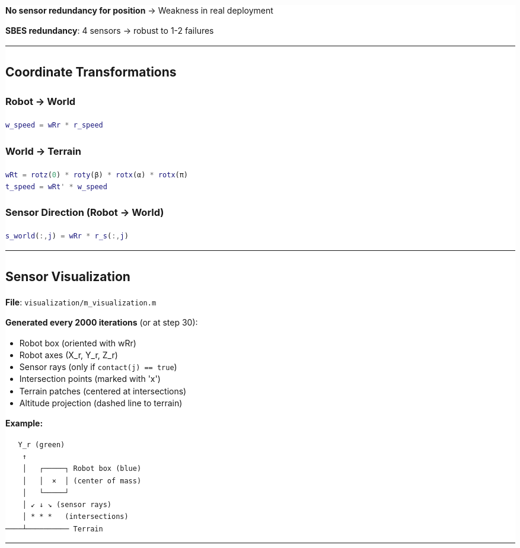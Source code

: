 **No sensor redundancy for position** → Weakness in real deployment

**SBES redundancy**: 4 sensors → robust to 1-2 failures

---

## Coordinate Transformations

### Robot → World

```matlab
w_speed = wRr * r_speed
```

### World → Terrain

```matlab
wRt = rotz(0) * roty(β) * rotx(α) * rotx(π)
t_speed = wRt' * w_speed
```

### Sensor Direction (Robot → World)

```matlab
s_world(:,j) = wRr * r_s(:,j)
```

---

## Sensor Visualization

**File**: `visualization/m_visualization.m`

**Generated every 2000 iterations** (or at step 30):

- Robot box (oriented with wRr)
- Robot axes (X_r, Y_r, Z_r)
- Sensor rays (only if `contact(j) == true`)
- Intersection points (marked with 'x')
- Terrain patches (centered at intersections)
- Altitude projection (dashed line to terrain)

**Example:**
```
   Y_r (green)
    ↑
    │   ┌─────┐ Robot box (blue)
    │   │  ×  │ (center of mass)
    │   └─────┘
    │ ↙ ↓ ↘ (sensor rays)
    │ * * *   (intersections)
────┴────────── Terrain
```

---
